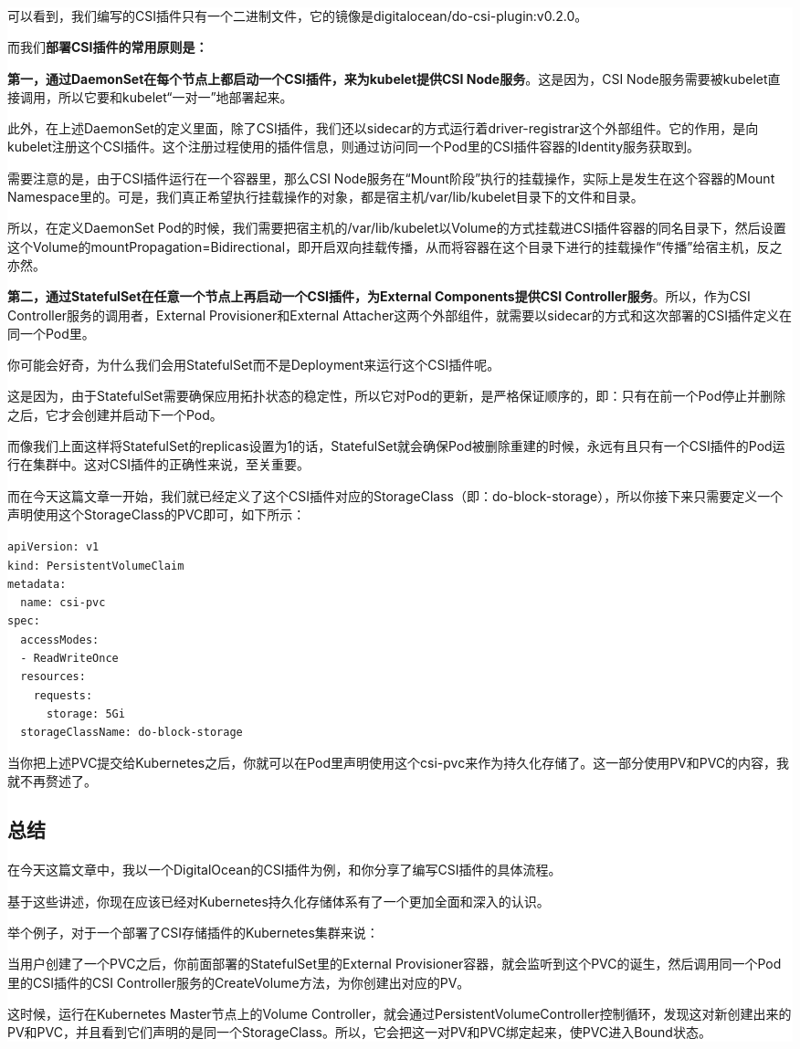 可以看到，我们编写的CSI插件只有一个二进制文件，它的镜像是digitalocean/do-csi-plugin:v0.2.0。

而我们**部署CSI插件的常用原则是：**

**第一，通过DaemonSet在每个节点上都启动一个CSI插件，来为kubelet提供CSI Node服务**。这是因为，CSI Node服务需要被kubelet直接调用，所以它要和kubelet“一对一”地部署起来。

此外，在上述DaemonSet的定义里面，除了CSI插件，我们还以sidecar的方式运行着driver-registrar这个外部组件。它的作用，是向kubelet注册这个CSI插件。这个注册过程使用的插件信息，则通过访问同一个Pod里的CSI插件容器的Identity服务获取到。

需要注意的是，由于CSI插件运行在一个容器里，那么CSI Node服务在“Mount阶段”执行的挂载操作，实际上是发生在这个容器的Mount Namespace里的。可是，我们真正希望执行挂载操作的对象，都是宿主机/var/lib/kubelet目录下的文件和目录。

所以，在定义DaemonSet Pod的时候，我们需要把宿主机的/var/lib/kubelet以Volume的方式挂载进CSI插件容器的同名目录下，然后设置这个Volume的mountPropagation=Bidirectional，即开启双向挂载传播，从而将容器在这个目录下进行的挂载操作“传播”给宿主机，反之亦然。

**第二，通过StatefulSet在任意一个节点上再启动一个CSI插件，为External Components提供CSI Controller服务**。所以，作为CSI Controller服务的调用者，External Provisioner和External Attacher这两个外部组件，就需要以sidecar的方式和这次部署的CSI插件定义在同一个Pod里。

你可能会好奇，为什么我们会用StatefulSet而不是Deployment来运行这个CSI插件呢。

这是因为，由于StatefulSet需要确保应用拓扑状态的稳定性，所以它对Pod的更新，是严格保证顺序的，即：只有在前一个Pod停止并删除之后，它才会创建并启动下一个Pod。

而像我们上面这样将StatefulSet的replicas设置为1的话，StatefulSet就会确保Pod被删除重建的时候，永远有且只有一个CSI插件的Pod运行在集群中。这对CSI插件的正确性来说，至关重要。

而在今天这篇文章一开始，我们就已经定义了这个CSI插件对应的StorageClass（即：do-block-storage），所以你接下来只需要定义一个声明使用这个StorageClass的PVC即可，如下所示：

```
apiVersion: v1
kind: PersistentVolumeClaim
metadata:
  name: csi-pvc
spec:
  accessModes:
  - ReadWriteOnce
  resources:
    requests:
      storage: 5Gi
  storageClassName: do-block-storage

```

当你把上述PVC提交给Kubernetes之后，你就可以在Pod里声明使用这个csi-pvc来作为持久化存储了。这一部分使用PV和PVC的内容，我就不再赘述了。

## 总结

在今天这篇文章中，我以一个DigitalOcean的CSI插件为例，和你分享了编写CSI插件的具体流程。

基于这些讲述，你现在应该已经对Kubernetes持久化存储体系有了一个更加全面和深入的认识。

举个例子，对于一个部署了CSI存储插件的Kubernetes集群来说：

当用户创建了一个PVC之后，你前面部署的StatefulSet里的External Provisioner容器，就会监听到这个PVC的诞生，然后调用同一个Pod里的CSI插件的CSI Controller服务的CreateVolume方法，为你创建出对应的PV。

这时候，运行在Kubernetes Master节点上的Volume Controller，就会通过PersistentVolumeController控制循环，发现这对新创建出来的PV和PVC，并且看到它们声明的是同一个StorageClass。所以，它会把这一对PV和PVC绑定起来，使PVC进入Bound状态。
